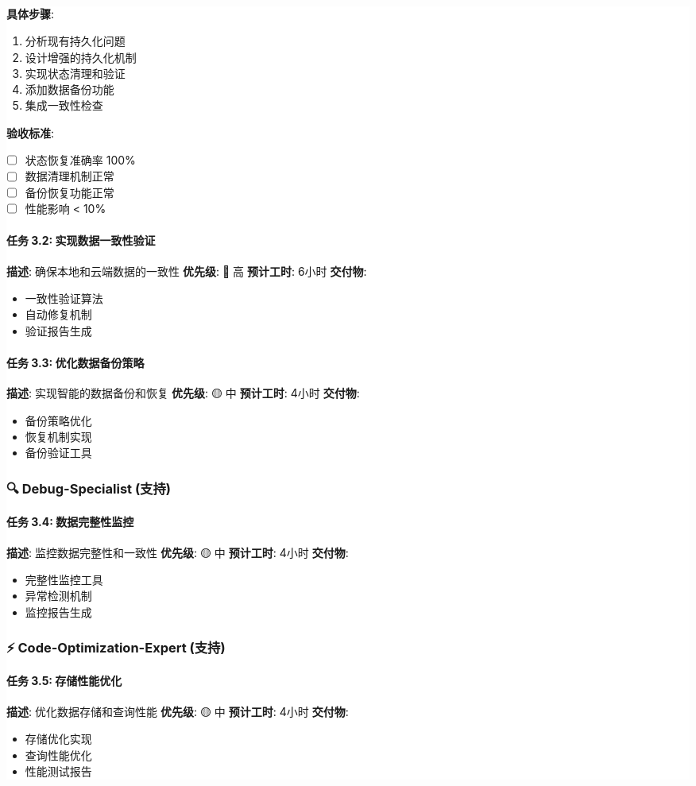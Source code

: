 **具体步骤**:
1. 分析现有持久化问题
2. 设计增强的持久化机制
3. 实现状态清理和验证
4. 添加数据备份功能
5. 集成一致性检查

**验收标准**:
- [ ] 状态恢复准确率 100%
- [ ] 数据清理机制正常
- [ ] 备份恢复功能正常
- [ ] 性能影响 < 10%

#### 任务 3.2: 实现数据一致性验证
**描述**: 确保本地和云端数据的一致性
**优先级**: 🔴 高
**预计工时**: 6小时
**交付物**:
- 一致性验证算法
- 自动修复机制
- 验证报告生成

#### 任务 3.3: 优化数据备份策略
**描述**: 实现智能的数据备份和恢复
**优先级**: 🟡 中
**预计工时**: 4小时
**交付物**:
- 备份策略优化
- 恢复机制实现
- 备份验证工具

### 🔍 Debug-Specialist (支持)

#### 任务 3.4: 数据完整性监控
**描述**: 监控数据完整性和一致性
**优先级**: 🟡 中
**预计工时**: 4小时
**交付物**:
- 完整性监控工具
- 异常检测机制
- 监控报告生成

### ⚡ Code-Optimization-Expert (支持)

#### 任务 3.5: 存储性能优化
**描述**: 优化数据存储和查询性能
**优先级**: 🟡 中
**预计工时**: 4小时
**交付物**:
- 存储优化实现
- 查询性能优化
- 性能测试报告
